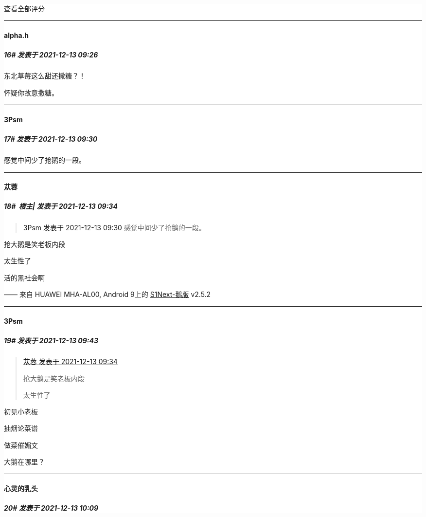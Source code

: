 查看全部评分

*****

####  alpha.h  
##### 16#       发表于 2021-12-13 09:26

东北草莓这么甜还撒糖？！

怀疑你故意撒糖。

*****

####  3Psm  
##### 17#       发表于 2021-12-13 09:30

感觉中间少了抢鹅的一段。

*****

####  苁蓉  
##### 18#         楼主| 发表于 2021-12-13 09:34

<blockquote><a href="httphttps://bbs.saraba1st.com/2b/forum.php?mod=redirect&amp;goto=findpost&amp;pid=53913991&amp;ptid=2042163" target="_blank">3Psm 发表于 2021-12-13 09:30</a>
感觉中间少了抢鹅的一段。</blockquote>
抢大鹅是笑老板内段

太生性了

活的黑社会啊

—— 来自 HUAWEI MHA-AL00, Android 9上的 [S1Next-鹅版](https://github.com/ykrank/S1-Next/releases) v2.5.2

*****

####  3Psm  
##### 19#       发表于 2021-12-13 09:43

<blockquote><a href="httphttps://bbs.saraba1st.com/2b/forum.php?mod=redirect&amp;goto=findpost&amp;pid=53914040&amp;ptid=2042163" target="_blank">苁蓉 发表于 2021-12-13 09:34</a>

抢大鹅是笑老板内段

太生性了</blockquote>
初见小老板

抽烟论菜谱

做菜催媚文

大鹅在哪里？

*****

####  心灵的乳头  
##### 20#       发表于 2021-12-13 10:09
